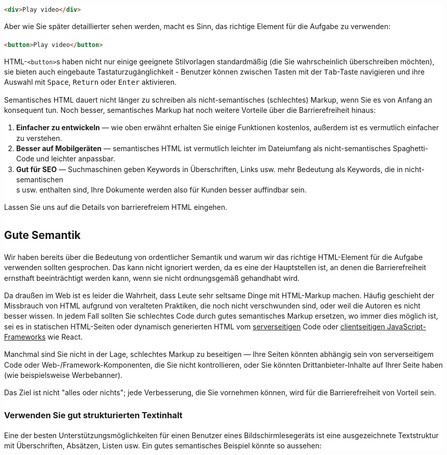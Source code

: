 ```html
<div>Play video</div>
```

Aber wie Sie später detaillierter sehen werden, macht es Sinn, das richtige Element für die Aufgabe zu verwenden:

```html
<button>Play video</button>
```

HTML-`<button>`s haben nicht nur einige geeignete Stilvorlagen standardmäßig (die Sie wahrscheinlich überschreiben möchten), sie bieten auch eingebaute Tastaturzugänglichkeit - Benutzer können zwischen Tasten mit der <kbd>Tab</kbd>-Taste navigieren und ihre Auswahl mit <kbd>Space</kbd>, <kbd>Return</kbd> oder <kbd>Enter</kbd> aktivieren.

Semantisches HTML dauert nicht länger zu schreiben als nicht-semantisches (schlechtes) Markup, wenn Sie es von Anfang an konsequent tun. Noch besser, semantisches Markup hat noch weitere Vorteile über die Barrierefreiheit hinaus:

1. **Einfacher zu entwickeln** — wie oben erwähnt erhalten Sie einige Funktionen kostenlos, außerdem ist es vermutlich einfacher zu verstehen.
2. **Besser auf Mobilgeräten** — semantisches HTML ist vermutlich leichter im Dateiumfang als nicht-semantisches Spaghetti-Code und leichter anpassbar.
3. **Gut für SEO** — Suchmaschinen geben Keywords in Überschriften, Links usw. mehr Bedeutung als Keywords, die in nicht-semantischen <div>s usw. enthalten sind, Ihre Dokumente werden also für Kunden besser auffindbar sein.

Lassen Sie uns auf die Details von barrierefreiem HTML eingehen.

## Gute Semantik

Wir haben bereits über die Bedeutung von ordentlicher Semantik und warum wir das richtige HTML-Element für die Aufgabe verwenden sollten gesprochen. Das kann nicht ignoriert werden, da es eine der Hauptstellen ist, an denen die Barrierefreiheit ernsthaft beeinträchtigt werden kann, wenn sie nicht ordnungsgemäß gehandhabt wird.

Da draußen im Web ist es leider die Wahrheit, dass Leute sehr seltsame Dinge mit HTML-Markup machen. Häufig geschieht der Missbrauch von HTML aufgrund von veralteten Praktiken, die noch nicht verschwunden sind, oder weil die Autoren es nicht besser wissen. In jedem Fall sollten Sie schlechtes Code durch gutes semantisches Markup ersetzen, wo immer dies möglich ist, sei es in statischen HTML-Seiten oder dynamisch generierten HTML vom [serverseitigen](/de/docs/Learn_web_development/Extensions/Server-side) Code oder [clientseitigen JavaScript-Frameworks](/de/docs/Learn_web_development/Core/Frameworks_libraries) wie React.

Manchmal sind Sie nicht in der Lage, schlechtes Markup zu beseitigen — Ihre Seiten könnten abhängig sein von serverseitigem Code oder Web-/Framework-Komponenten, die Sie nicht kontrollieren, oder Sie könnten Drittanbieter-Inhalte auf Ihrer Seite haben (wie beispielsweise Werbebanner).

Das Ziel ist nicht "alles oder nichts"; jede Verbesserung, die Sie vornehmen können, wird für die Barrierefreiheit von Vorteil sein.

### Verwenden Sie gut strukturierten Textinhalt

Eine der besten Unterstützungsmöglichkeiten für einen Benutzer eines Bildschirmlesegeräts ist eine ausgezeichnete Textstruktur mit Überschriften, Absätzen, Listen usw. Ein gutes semantisches Beispiel könnte so aussehen:
